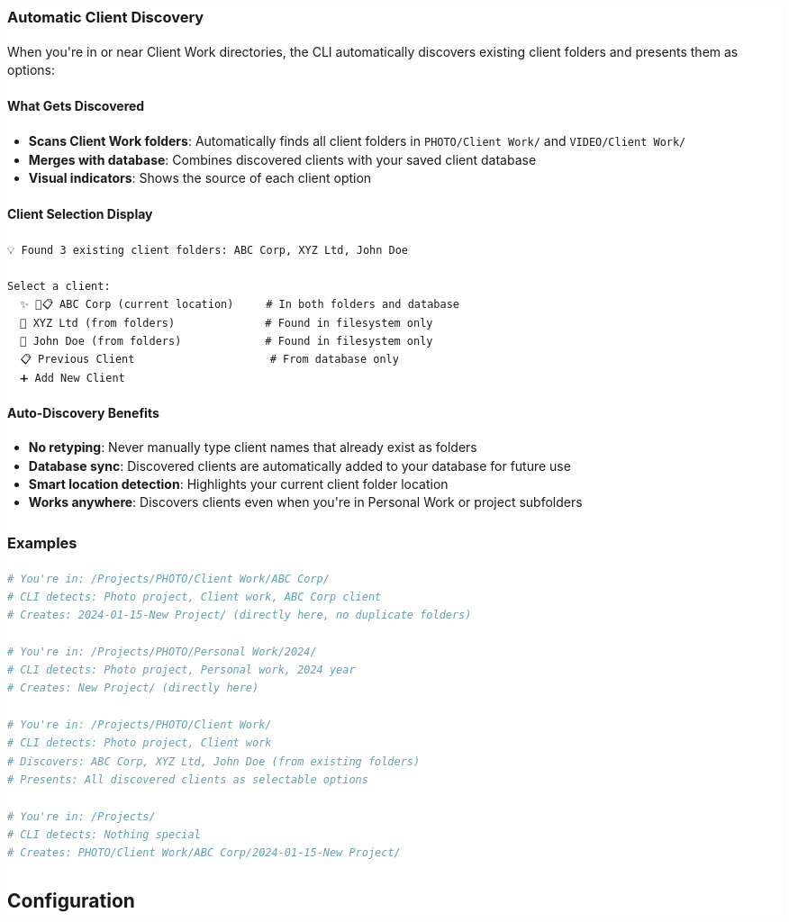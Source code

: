 ### Automatic Client Discovery

When you're in or near Client Work directories, the CLI automatically discovers existing client folders and presents them as options:

#### What Gets Discovered
- **Scans Client Work folders**: Automatically finds all client folders in `PHOTO/Client Work/` and `VIDEO/Client Work/`
- **Merges with database**: Combines discovered clients with your saved client database
- **Visual indicators**: Shows the source of each client option

#### Client Selection Display
```
💡 Found 3 existing client folders: ABC Corp, XYZ Ltd, John Doe

Select a client:
  ✨ 📁📋 ABC Corp (current location)     # In both folders and database
  📁 XYZ Ltd (from folders)              # Found in filesystem only
  📁 John Doe (from folders)             # Found in filesystem only  
  📋 Previous Client                     # From database only
  ➕ Add New Client
```

#### Auto-Discovery Benefits
- **No retyping**: Never manually type client names that already exist as folders
- **Database sync**: Discovered clients are automatically added to your database for future use
- **Smart location detection**: Highlights your current client folder location
- **Works anywhere**: Discovers clients even when you're in Personal Work or project subfolders

### Examples

```bash
# You're in: /Projects/PHOTO/Client Work/ABC Corp/
# CLI detects: Photo project, Client work, ABC Corp client
# Creates: 2024-01-15-New Project/ (directly here, no duplicate folders)

# You're in: /Projects/PHOTO/Personal Work/2024/
# CLI detects: Photo project, Personal work, 2024 year
# Creates: New Project/ (directly here)

# You're in: /Projects/PHOTO/Client Work/
# CLI detects: Photo project, Client work
# Discovers: ABC Corp, XYZ Ltd, John Doe (from existing folders)
# Presents: All discovered clients as selectable options

# You're in: /Projects/
# CLI detects: Nothing special
# Creates: PHOTO/Client Work/ABC Corp/2024-01-15-New Project/
```

## Configuration
